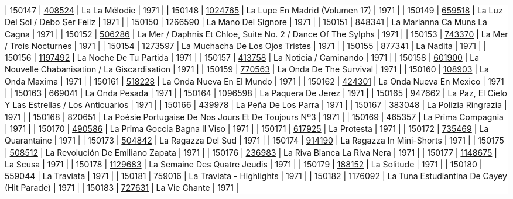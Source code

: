 | 150147 | [408524](https://www.discogs.com/master/408524) | La La Mélodie | 1971 |
| 150148 | [1024765](https://www.discogs.com/master/1024765) | La Lupe En Madrid (Volumen 17) | 1971 |
| 150149 | [659518](https://www.discogs.com/master/659518) | La Luz Del Sol / Debo Ser Feliz | 1971 |
| 150150 | [1266590](https://www.discogs.com/master/1266590) | La Mano Del Signore | 1971 |
| 150151 | [848341](https://www.discogs.com/master/848341) | La Marianna Ca Muns La Cagna | 1971 |
| 150152 | [506286](https://www.discogs.com/master/506286) | La Mer / Daphnis Et Chloe, Suite No. 2 / Dance Of The Sylphs | 1971 |
| 150153 | [743370](https://www.discogs.com/master/743370) | La Mer / Trois Nocturnes | 1971 |
| 150154 | [1273597](https://www.discogs.com/master/1273597) | La Muchacha De Los Ojos Tristes | 1971 |
| 150155 | [877341](https://www.discogs.com/master/877341) | La Nadita | 1971 |
| 150156 | [1197492](https://www.discogs.com/master/1197492) | La Noche De Tu Partida | 1971 |
| 150157 | [413758](https://www.discogs.com/master/413758) | La Noticia / Caminando | 1971 |
| 150158 | [601900](https://www.discogs.com/master/601900) | La Nouvelle Chabanisation / La Giscardisation | 1971 |
| 150159 | [770563](https://www.discogs.com/master/770563) | La Onda De The Survival | 1971 |
| 150160 | [108903](https://www.discogs.com/master/108903) | La Onda Maxima | 1971 |
| 150161 | [518228](https://www.discogs.com/master/518228) | La Onda Nueva En El Mundo | 1971 |
| 150162 | [424301](https://www.discogs.com/master/424301) | La Onda Nueva En Mexico | 1971 |
| 150163 | [669041](https://www.discogs.com/master/669041) | La Onda Pesada | 1971 |
| 150164 | [1096598](https://www.discogs.com/master/1096598) | La Paquera De Jerez | 1971 |
| 150165 | [947662](https://www.discogs.com/master/947662) | La Paz, El Cielo Y Las Estrellas / Los Anticuarios | 1971 |
| 150166 | [439978](https://www.discogs.com/master/439978) | La Peña De Los Parra | 1971 |
| 150167 | [383048](https://www.discogs.com/master/383048) | La Polizia Ringrazia | 1971 |
| 150168 | [820651](https://www.discogs.com/master/820651) | La Poésie Portugaise De Nos Jours Et De Toujours Nº3 | 1971 |
| 150169 | [465357](https://www.discogs.com/master/465357) | La Prima Compagnia | 1971 |
| 150170 | [490586](https://www.discogs.com/master/490586) | La Prima Goccia Bagna Il Viso | 1971 |
| 150171 | [617925](https://www.discogs.com/master/617925) | La Protesta | 1971 |
| 150172 | [735469](https://www.discogs.com/master/735469) | La Quarantaine | 1971 |
| 150173 | [504842](https://www.discogs.com/master/504842) | La Ragazza Del Sud | 1971 |
| 150174 | [914190](https://www.discogs.com/master/914190) | La Ragazza In Mini-Shorts | 1971 |
| 150175 | [508512](https://www.discogs.com/master/508512) | La Revolución De Emiliano Zapata | 1971 |
| 150176 | [236983](https://www.discogs.com/master/236983) | La Riva Bianca La Riva Nera | 1971 |
| 150177 | [1148675](https://www.discogs.com/master/1148675) | La Scusa | 1971 |
| 150178 | [1129683](https://www.discogs.com/master/1129683) | La Semaine Des Quatre Jeudis | 1971 |
| 150179 | [188152](https://www.discogs.com/master/188152) | La Solitude | 1971 |
| 150180 | [559044](https://www.discogs.com/master/559044) | La Traviata | 1971 |
| 150181 | [759016](https://www.discogs.com/master/759016) | La Traviata - Highlights | 1971 |
| 150182 | [1176092](https://www.discogs.com/master/1176092) | La Tuna Estudiantina De Cayey (Hit Parade) | 1971 |
| 150183 | [727631](https://www.discogs.com/master/727631) | La Vie Chante | 1971 |